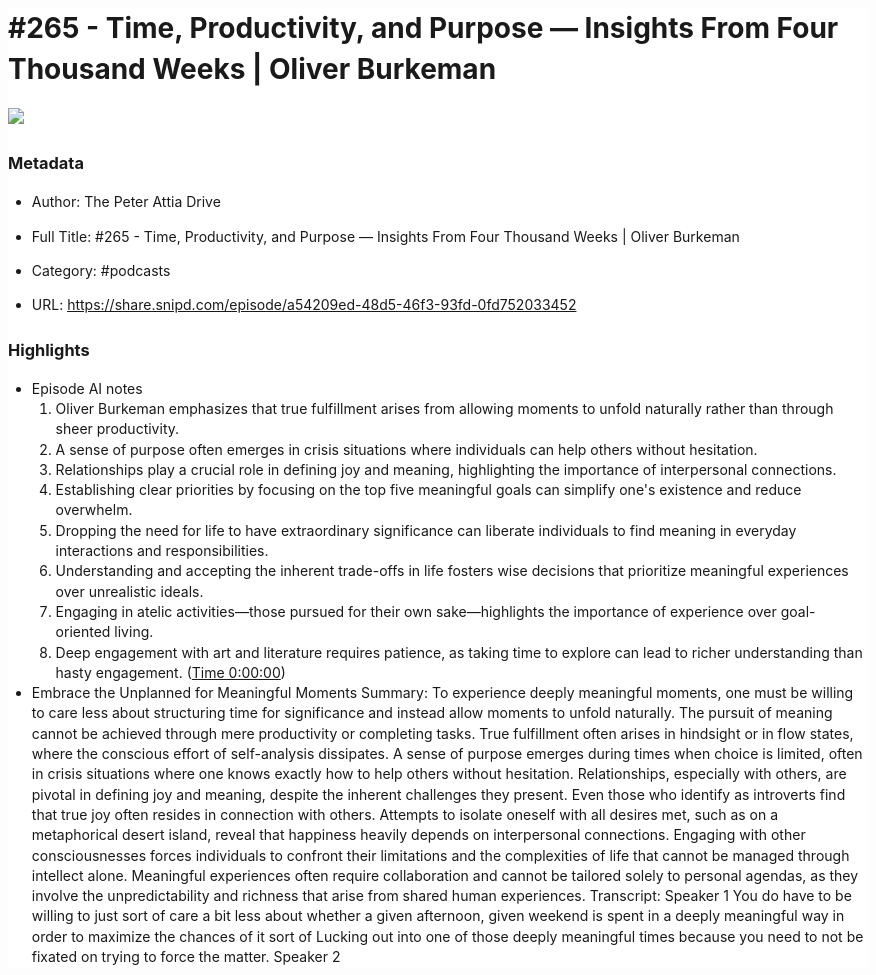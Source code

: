 # #265 - Time, Productivity, and Purpose —  Insights From Four Thousand Weeks | Oliver Burkeman

![](https://wsrv.nl/?url=https%3A%2F%2Fssl-static.libsyn.com%2Fp%2Fassets%2Fe%2F0%2F0%2F1%2Fe0016fd67df605f6%2FThe_Drive_Podcast_Logo.jpg&w=100&h=100)

### Metadata

- Author: The Peter Attia Drive
- Full Title: #265 - Time, Productivity, and Purpose —  Insights From Four Thousand Weeks | Oliver Burkeman
- Category: #podcasts



- URL: https://share.snipd.com/episode/a54209ed-48d5-46f3-93fd-0fd752033452

### Highlights

- Episode AI notes
  1. Oliver Burkeman emphasizes that true fulfillment arises from allowing moments to unfold naturally rather than through sheer productivity.
  2. A sense of purpose often emerges in crisis situations where individuals can help others without hesitation.
  3. Relationships play a crucial role in defining joy and meaning, highlighting the importance of interpersonal connections.
  4. Establishing clear priorities by focusing on the top five meaningful goals can simplify one's existence and reduce overwhelm.
  5. Dropping the need for life to have extraordinary significance can liberate individuals to find meaning in everyday interactions and responsibilities.
  6. Understanding and accepting the inherent trade-offs in life fosters wise decisions that prioritize meaningful experiences over unrealistic ideals.
  7. Engaging in atelic activities—those pursued for their own sake—highlights the importance of experience over goal-oriented living.
  8. Deep engagement with art and literature requires patience, as taking time to explore can lead to richer understanding than hasty engagement. ([Time 0:00:00](https://share.snipd.com/episode-takeaways/8093f5fd-1226-4a9e-b496-8679c5fa40e7))
- Embrace the Unplanned for Meaningful Moments
  Summary:
  To experience deeply meaningful moments, one must be willing to care less about structuring time for significance and instead allow moments to unfold naturally.
  The pursuit of meaning cannot be achieved through mere productivity or completing tasks. True fulfillment often arises in hindsight or in flow states, where the conscious effort of self-analysis dissipates.
  A sense of purpose emerges during times when choice is limited, often in crisis situations where one knows exactly how to help others without hesitation.
  Relationships, especially with others, are pivotal in defining joy and meaning, despite the inherent challenges they present.
  Even those who identify as introverts find that true joy often resides in connection with others. Attempts to isolate oneself with all desires met, such as on a metaphorical desert island, reveal that happiness heavily depends on interpersonal connections. Engaging with other consciousnesses forces individuals to confront their limitations and the complexities of life that cannot be managed through intellect alone. Meaningful experiences often require collaboration and cannot be tailored solely to personal agendas, as they involve the unpredictability and richness that arise from shared human experiences.
  Transcript:
  Speaker 1
  You do have to be willing to just sort of care a bit less about whether a given afternoon, given weekend is spent in a deeply meaningful way in order to maximize the chances of it sort of Lucking out into one of those deeply meaningful times because you need to not be fixated on trying to force the matter.
  Speaker 2